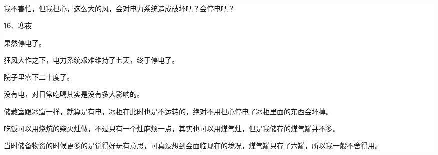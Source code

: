 我不害怕，但我担心，这么大的风，会对电力系统造成破坏吧？会停电吧？


16、寒夜


果然停电了。


狂风大作之下，电力系统艰难维持了七天，终于停电了。


院子里零下二十度了。


没有电，对日常吃喝其实是没有多大影响的。


储藏室跟冰窟一样，就算是有电，冰柜在此时也是不运转的，绝对不用担心停电了冰柜里面的东西会坏掉。


吃饭可以用烧炕的柴火灶做，不过只有一个灶麻烦一点，其实也可以用煤气灶，但是我储存的煤气罐并不多。


当时储备物资的时候更多的是觉得好玩有意思，可真没想到会面临现在的境况，煤气罐只存了六罐，所以我一般不舍得用。


